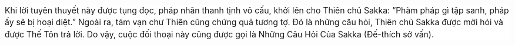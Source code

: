 Khi lời tuyên thuyết này được tụng đọc, pháp nhãn thanh tịnh vô cấu, khởi lên cho Thiên chủ Sakka: “Phàm pháp gì tập sanh, pháp ấy sẽ bị hoại diệt.” Ngoài ra, tám vạn chư Thiên cũng chứng quả tương tợ. Ðó là những câu hỏi, Thiên chủ Sakka được mời hỏi và được Thế Tôn trả lời. Do vậy, cuộc đối thoại này cũng được gọi là Những Câu Hỏi Của Sakka (Ðế-thích sở vấn).
